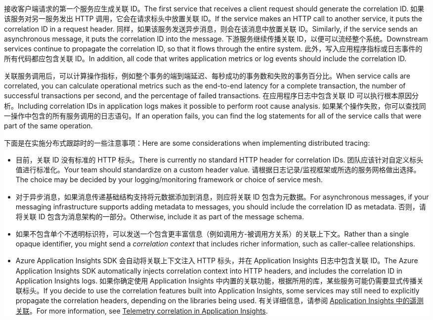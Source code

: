 <span data-ttu-id="59d69-186">接收客户端请求的第一个服务应生成关联 ID。</span><span class="sxs-lookup"><span data-stu-id="59d69-186">The first service that receives a client request should generate the correlation ID.</span></span> <span data-ttu-id="59d69-187">如果该服务对另一服务发出 HTTP 调用，它会在请求标头中放置关联 ID。</span><span class="sxs-lookup"><span data-stu-id="59d69-187">If the service makes an HTTP call to another service, it puts the correlation ID in a request header.</span></span> <span data-ttu-id="59d69-188">同样，如果该服务发送异步消息，则会在该消息中放置关联 ID。</span><span class="sxs-lookup"><span data-stu-id="59d69-188">Similarly, if the service sends an asynchronous message, it puts the correlation ID into the message.</span></span> <span data-ttu-id="59d69-189">下游服务继续传播关联 ID，以便可以流经整个系统。</span><span class="sxs-lookup"><span data-stu-id="59d69-189">Downstream services continue to propagate the correlation ID, so that it flows through the entire system.</span></span> <span data-ttu-id="59d69-190">此外，写入应用程序指标或日志事件的所有代码都应包含关联 ID。</span><span class="sxs-lookup"><span data-stu-id="59d69-190">In addition, all code that writes application metrics or log events should include the correlation ID.</span></span>

<span data-ttu-id="59d69-191">关联服务调用后，可以计算操作指标，例如整个事务的端到端延迟、每秒成功的事务数和失败的事务百分比。</span><span class="sxs-lookup"><span data-stu-id="59d69-191">When service calls are correlated, you can calculate operational metrics such as the end-to-end latency for a complete transaction, the number of successful transactions per second, and the percentage of failed transactions.</span></span> <span data-ttu-id="59d69-192">在应用程序日志中包含关联 ID 可以执行根本原因分析。</span><span class="sxs-lookup"><span data-stu-id="59d69-192">Including correlation IDs in application logs makes it possible to perform root cause analysis.</span></span> <span data-ttu-id="59d69-193">如果某个操作失败，你可以查找同一操作中包含的所有服务调用的日志语句。</span><span class="sxs-lookup"><span data-stu-id="59d69-193">If an operation fails, you can find the log statements for all of the service calls that were part of the same operation.</span></span>

<span data-ttu-id="59d69-194">下面是在实施分布式跟踪时的一些注意事项：</span><span class="sxs-lookup"><span data-stu-id="59d69-194">Here are some considerations when implementing distributed tracing:</span></span>

- <span data-ttu-id="59d69-195">目前，关联 ID 没有标准的 HTTP 标头。</span><span class="sxs-lookup"><span data-stu-id="59d69-195">There is currently no standard HTTP header for correlation IDs.</span></span> <span data-ttu-id="59d69-196">团队应该针对自定义标头值进行标准化。</span><span class="sxs-lookup"><span data-stu-id="59d69-196">Your team should standardize on a custom header value.</span></span> <span data-ttu-id="59d69-197">请根据日志记录/监视框架或所选的服务网格做出选择。</span><span class="sxs-lookup"><span data-stu-id="59d69-197">The choice may be decided by your logging/monitoring framework or choice of service mesh.</span></span>

- <span data-ttu-id="59d69-198">对于异步消息，如果消息传递基础结构支持将元数据添加到消息，则应将关联 ID 包含为元数据。</span><span class="sxs-lookup"><span data-stu-id="59d69-198">For asynchronous messages, if your messaging infrastructure supports adding metadata to messages, you should include the correlation ID as metadata.</span></span> <span data-ttu-id="59d69-199">否则，请将关联 ID 包含为消息架构的一部分。</span><span class="sxs-lookup"><span data-stu-id="59d69-199">Otherwise, include it as part of the message schema.</span></span>

- <span data-ttu-id="59d69-200">如果不包含单个不透明标识符，可以发送一个包含更丰富信息（例如调用方-被调用方关系）的关联上下文。</span><span class="sxs-lookup"><span data-stu-id="59d69-200">Rather than a single opaque identifier, you might send a *correlation context* that includes richer information, such as caller-callee relationships.</span></span>

- <span data-ttu-id="59d69-201">Azure Application Insights SDK 会自动将关联上下文注入 HTTP 标头，并在 Application Insights 日志中包含关联 ID。</span><span class="sxs-lookup"><span data-stu-id="59d69-201">The Azure Application Insights SDK automatically injects correlation context into HTTP headers, and includes the correlation ID in Application Insights logs.</span></span> <span data-ttu-id="59d69-202">如果你确定使用 Application Insights 中内置的关联功能，根据所用的库，某些服务可能仍需要显式传播关联标头。</span><span class="sxs-lookup"><span data-stu-id="59d69-202">If you decide to use the correlation features built into Application Insights, some services may still need to explicitly propagate the correlation headers, depending on the libraries being used.</span></span> <span data-ttu-id="59d69-203">有关详细信息，请参阅 [Application Insights 中的遥测关联](/azure/application-insights/application-insights-correlation)。</span><span class="sxs-lookup"><span data-stu-id="59d69-203">For more information, see [Telemetry correlation in Application Insights](/azure/application-insights/application-insights-correlation).</span></span>
